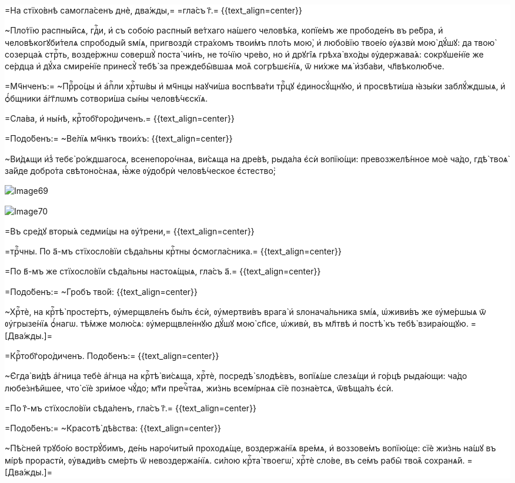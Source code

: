 =На стїхо́внѣ самогла́сенъ днѐ, два́жды,= =гла́съ г҃.=
{{text_align=center}}

~Пло́тїю распны́йсѧ, гдⷭ҇и, и҆ съ собо́ю распны́й ве́тхаго на́шего человѣ́ка, копїе́мъ же прободе́нъ въ ре́бра, и҆ человѣкогꙋби́телѧ спрободы́й ѕмі́ѧ, пригвоздѝ стра́хомъ твои́мъ пло́ть мою̀, и҆ любо́вїю твое́ю ᲂу҆ѧзвѝ мою̀ дꙋ́шꙋ: да твою̀ созерца́ѧ стрⷭ҇ть, возде́ржнѡ совершꙋ̀ поста̀ чи́нъ, не то́чїю чре́во, но и҆ дрꙋгі̑ѧ грѣха̀ вхо́ды ᲂу҆держава́ѧ: сокрꙋше́нїе же се́рдца и҆ дꙋ́ха смире́нїе принесꙋ̀ тебѣ̀ за преждебы̑вшаѧ моѧ̑ согрѣшє́нїѧ, ѿ ни́хже мѧ̀ и҆зба́ви, чл҃вѣколю́бче.

=Мч҃нченъ:= ~Прⷪ҇ро́цы и҆ а҆пⷭ҇ли хрⷭ҇тѡ́вы и҆ мч҃нцы наꙋчи́ша воспѣва́ти трⷪ҇цꙋ є҆диносꙋ́щнꙋю, и҆ просвѣти́ша ꙗ҆зы́ки заблꙋ́ждшыѧ, и҆ ѻ҆́бщники а҆́гг҃лѡмъ сотвори́ша сы́ны человѣ́чєскїѧ.

=Сла́ва, и҆ ны́нѣ, крⷭ҇тобг҃оро́диченъ.=
{{text_align=center}}

=Подо́бенъ:= ~Ве́лїѧ мч҃нкъ твои́хъ:
{{text_align=center}}

~Ви́дѧщи и҆з̾ тебє̀ ро́ждшагосѧ, всенепоро́чнаѧ, ви́сѧща на дре́вѣ, рыда́ла є҆сѝ вопїю́щи: превозжелѣ́нное моѐ ча́до, гдѣ̀ твоѧ̀ за́йде добро́та свѣтоно́снаѧ, ꙗ҆́же ᲂу҆добрѝ человѣ́ческое є҆стество̀;

![Image69](Pictures/1000000000000127000000A17ADD029470F28C3B.png)

![Image70](Pictures/100000000000036C0000009152B1197C794E9EF7.png)

=Въ сре́дꙋ вторы́ѧ седми́цы на ᲂу҆́трени,=
{{text_align=center}}

=трⷪ҇чны. По а҃-мъ стїхосло́вїи сѣда́льны крⷭ҇тны ѻ҆смогла́сника.=
{{text_align=center}}

=По в҃-мъ же стїхосло́вїи сѣда́льны настоѧ́щыѧ, гла́съ а҃.=
{{text_align=center}}

=Подо́бенъ:= ~Гробъ тво́й:
{{text_align=center}}

~Хрⷭ҇тѐ, на крⷭ҇тѣ̀ просте́ртъ, ᲂу҆мерщвле́нъ бы́лъ є҆сѝ, ᲂу҆мертви́въ врага̀ и҆ ѕлонача́льника ѕмі́ѧ, ѡ҆живи́въ же ᲂу҆ме́ршыѧ ѿ ᲂу҆грызе́нїѧ ѻ҆́нагѡ. тѣ́мже молю́сѧ: ᲂу҆мерщвле́ннꙋю дꙋ́шꙋ мою̀ сп҃се, ѡ҆живѝ, въ мл҃твѣ и҆ постѣ̀ къ тебѣ̀ взира́ющꙋю. =\[Два́жды.\]=

=Крⷭ҇тобг҃оро́диченъ. Подо́бенъ:=
{{text_align=center}}

~Є҆гда̀ ви́дѣ а҆́гница тебѐ а҆́гнца на крⷭ҇тѣ̀ ви́сѧща, хрⷭ҇тѐ, посредѣ̀ ѕлодѣ́євъ, вопїѧ́ше слезѧ́щи и҆ го́рцѣ рыда́ющи: ча́до любе́знѣйшее, что̀ сїѐ зри́мое чꙋ́до; мт҃и пречⷭ҇таѧ, жи́знь всемі́рнаѧ сїѐ позна́етсѧ, ѿвѣща́лъ є҆сѝ.

=По г҃-мъ стїхосло́вїи сѣда́ленъ, гла́съ г҃.=
{{text_align=center}}

=Подо́бенъ:= ~Красотѣ̀ дѣ́вства:
{{text_align=center}}

~Пѣ́сней трꙋбо́ю вострꙋ́бимъ, де́нь наро́читый проходѧ́ще, воздержа́нїѧ вре́мѧ, и҆ воззове́мъ вопїю́ще: сїѐ жи́знь на́шꙋ въ мі́рѣ прорастѝ, ᲂу҆вѧди́въ сме́рть ѿ невоздержа́нїѧ. си́лою крⷭ҇та̀ твоегѡ̀, хрⷭ҇тѐ сло́ве, въ се́мъ рабы̑ твоѧ̑ сохранѧ́й. =\[Два́жды.\]=
